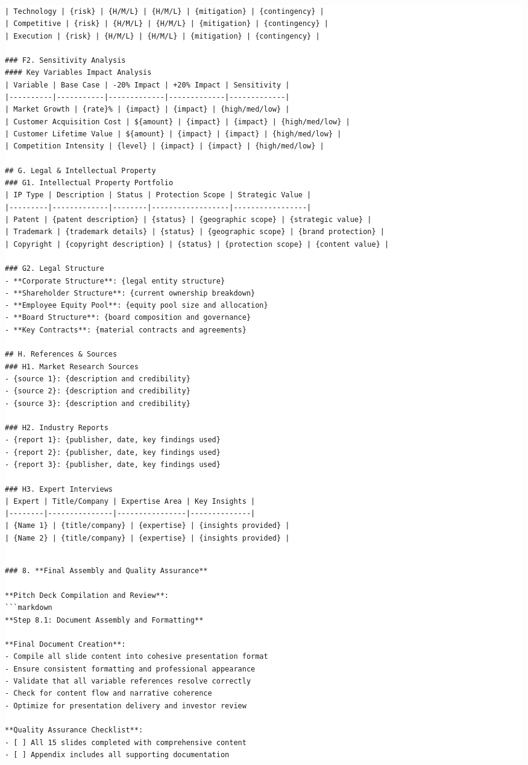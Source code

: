 ```
| Technology | {risk} | {H/M/L} | {H/M/L} | {mitigation} | {contingency} |
| Competitive | {risk} | {H/M/L} | {H/M/L} | {mitigation} | {contingency} |
| Execution | {risk} | {H/M/L} | {H/M/L} | {mitigation} | {contingency} |

### F2. Sensitivity Analysis
#### Key Variables Impact Analysis
| Variable | Base Case | -20% Impact | +20% Impact | Sensitivity |
|----------|-----------|-------------|-------------|-------------|
| Market Growth | {rate}% | {impact} | {impact} | {high/med/low} |
| Customer Acquisition Cost | ${amount} | {impact} | {impact} | {high/med/low} |
| Customer Lifetime Value | ${amount} | {impact} | {impact} | {high/med/low} |
| Competition Intensity | {level} | {impact} | {impact} | {high/med/low} |

## G. Legal & Intellectual Property
### G1. Intellectual Property Portfolio
| IP Type | Description | Status | Protection Scope | Strategic Value |
|---------|-------------|--------|------------------|-----------------|
| Patent | {patent description} | {status} | {geographic scope} | {strategic value} |
| Trademark | {trademark details} | {status} | {geographic scope} | {brand protection} |
| Copyright | {copyright description} | {status} | {protection scope} | {content value} |

### G2. Legal Structure
- **Corporate Structure**: {legal entity structure}
- **Shareholder Structure**: {current ownership breakdown}
- **Employee Equity Pool**: {equity pool size and allocation}
- **Board Structure**: {board composition and governance}
- **Key Contracts**: {material contracts and agreements}

## H. References & Sources
### H1. Market Research Sources
- {source 1}: {description and credibility}
- {source 2}: {description and credibility}
- {source 3}: {description and credibility}

### H2. Industry Reports
- {report 1}: {publisher, date, key findings used}
- {report 2}: {publisher, date, key findings used}
- {report 3}: {publisher, date, key findings used}

### H3. Expert Interviews
| Expert | Title/Company | Expertise Area | Key Insights |
|--------|---------------|----------------|--------------|
| {Name 1} | {title/company} | {expertise} | {insights provided} |
| {Name 2} | {title/company} | {expertise} | {insights provided} |
```

````

### 8. **Final Assembly and Quality Assurance**

**Pitch Deck Compilation and Review**:
```markdown
**Step 8.1: Document Assembly and Formatting**

**Final Document Creation**:
- Compile all slide content into cohesive presentation format
- Ensure consistent formatting and professional appearance
- Validate that all variable references resolve correctly
- Check for content flow and narrative coherence
- Optimize for presentation delivery and investor review

**Quality Assurance Checklist**:
- [ ] All 15 slides completed with comprehensive content
- [ ] Appendix includes all supporting documentation
````